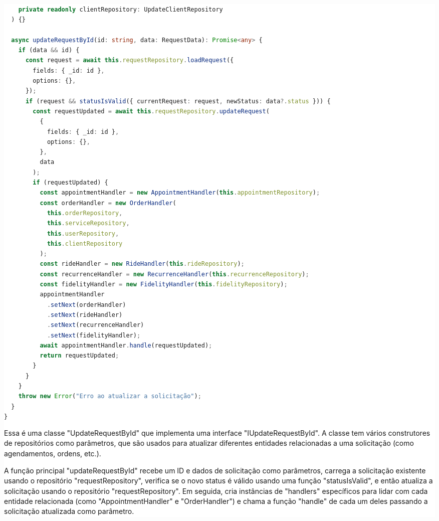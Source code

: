 ```typescript
    private readonly clientRepository: UpdateClientRepository
  ) {}

  async updateRequestById(id: string, data: RequestData): Promise<any> {
    if (data && id) {
      const request = await this.requestRepository.loadRequest({
        fields: { _id: id },
        options: {},
      });
      if (request && statusIsValid({ currentRequest: request, newStatus: data?.status })) {
        const requestUpdated = await this.requestRepository.updateRequest(
          {
            fields: { _id: id },
            options: {},
          },
          data
        );
        if (requestUpdated) {
          const appointmentHandler = new AppointmentHandler(this.appointmentRepository);
          const orderHandler = new OrderHandler(
            this.orderRepository,
            this.serviceRepository,
            this.userRepository,
            this.clientRepository
          );
          const rideHandler = new RideHandler(this.rideRepository);
          const recurrenceHandler = new RecurrenceHandler(this.recurrenceRepository);
          const fidelityHandler = new FidelityHandler(this.fidelityRepository);
          appointmentHandler
            .setNext(orderHandler)
            .setNext(rideHandler)
            .setNext(recurrenceHandler)
            .setNext(fidelityHandler);
          await appointmentHandler.handle(requestUpdated);
          return requestUpdated;
        }
      }
    }
    throw new Error("Erro ao atualizar a solicitação");
  }
}
``` 
Essa é uma classe "UpdateRequestById" que implementa uma interface "IUpdateRequestById". A classe tem vários construtores de repositórios como parâmetros, que são usados para atualizar diferentes entidades relacionadas a uma solicitação (como agendamentos, ordens, etc.).

A função principal "updateRequestById" recebe um ID e dados de solicitação como parâmetros, carrega a solicitação existente usando o repositório "requestRepository", verifica se o novo status é válido usando uma função "statusIsValid", e então atualiza a solicitação usando o repositório "requestRepository". Em seguida, cria instâncias de "handlers" específicos para lidar com cada entidade relacionada (como "AppointmentHandler" e "OrderHandler") e chama a função "handle" de cada um deles passando a solicitação atualizada como parâmetro.
